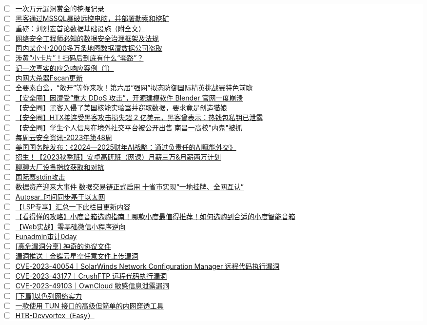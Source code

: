   - [ ] [一次万元漏洞赏金的挖掘记录](https://mp.weixin.qq.com/s?__biz=MzIzMTIzNTM0MA==&mid=2247492767&idx=1&sn=0f3c3e2c67f85614b417a85774ec5528)
  - [ ] [黑客通过MSSQL暴破远控电脑，并部署勒索和挖矿](https://mp.weixin.qq.com/s?__biz=Mzg3NzIxMDYxMw==&mid=2247495032&idx=1&sn=82ee881e3b811c68491fcb1820913494)
  - [ ] [重磅：刘烈宏首论数据基础设施（附全文）](https://mp.weixin.qq.com/s?__biz=MzkwMTMyMDQ3Mw==&mid=2247582279&idx=1&sn=6b9eabf1de7f88f81b15ce521b8299d4)
  - [ ] [网络安全工程师必知的数据安全治理框架及法规](https://mp.weixin.qq.com/s?__biz=MzI3NzM5NDA0NA==&mid=2247485095&idx=1&sn=2411d048301c813bf04fe2f2b089de42)
  - [ ] [国内某企业2000多万条地图数据遭数据公司盗取](https://mp.weixin.qq.com/s?__biz=MzI0NzE4ODk1Mw==&mid=2652092495&idx=2&sn=5e5acfa19bbd079e2c304cc3a4f9100b)
  - [ ] [涉黄“小卡片”！扫码后到底有什么“套路”？](https://mp.weixin.qq.com/s?__biz=MzI0NzE4ODk1Mw==&mid=2652092495&idx=1&sn=5f15836d7ad7068c763fb0d83ce9e3cb)
  - [ ] [记一次真实的应急响应案例（1）](https://mp.weixin.qq.com/s?__biz=MzI0NjA3Mzk2NQ==&mid=2247487794&idx=1&sn=40371f2f8eadd28f4ba56e6c7740f5eb)
  - [ ] [内网大杀器Fscan更新](https://mp.weixin.qq.com/s?__biz=MzkyMTQwNjA4NA==&mid=2247484600&idx=1&sn=1cd6350e5c7d8f07d398a1895f399fe5)
  - [ ] [全要素白盒，“敞开”等你来攻！第六届“强网”拟态防御国际精英挑战赛特色前瞻](https://mp.weixin.qq.com/s?__biz=Mzg4MDU0NTQ4Mw==&mid=2247513840&idx=1&sn=26e5762ba29e44d21d67f2da412bb557)
  - [ ] [【安全圈】因遭受“重大 DDoS 攻击”，开源建模软件 Blender 官网一度崩溃](https://mp.weixin.qq.com/s?__biz=MzIzMzE4NDU1OQ==&mid=2652049303&idx=4&sn=aa73fc5772d815028a1c7e6d7c66f107)
  - [ ] [【安全圈】黑客入侵了美国核能实验室并窃取数据，要求竟是创造猫娘](https://mp.weixin.qq.com/s?__biz=MzIzMzE4NDU1OQ==&mid=2652049303&idx=3&sn=73dcdfbf808be1acec9eadc4ac0fe763)
  - [ ] [【安全圈】HTX接连受黑客攻击损失超 2 亿美元，黑客曾表示：热钱包私钥已泄露](https://mp.weixin.qq.com/s?__biz=MzIzMzE4NDU1OQ==&mid=2652049303&idx=2&sn=80ebce41991a7940b31de127b2b2feb8)
  - [ ] [【安全圈】学生个人信息在境外社交平台被公开出售 南昌一高校\"内鬼\"被抓](https://mp.weixin.qq.com/s?__biz=MzIzMzE4NDU1OQ==&mid=2652049303&idx=1&sn=d60fb370f0936ca26f6452bff917a0d5)
  - [ ] [每周云安全资讯-2023年第48周](https://mp.weixin.qq.com/s?__biz=MzU3ODAyMjg4OQ==&mid=2247495018&idx=1&sn=aab7e391387c0dcf08f94b760b8756ba)
  - [ ] [美国国务院发布：《2024—2025财年AI战略：通过负责任的AI赋能外交》](https://mp.weixin.qq.com/s?__biz=MzI1OTExNDY1NQ==&mid=2651608552&idx=1&sn=08d800a4f7b1bacb04a61c786112c190)
  - [ ] [招生！【2023秋季班】安卓高研班（网课）月薪三万&月薪两万计划](https://mp.weixin.qq.com/s?__biz=MjM5NTc2MDYxMw==&mid=2458529431&idx=2&sn=bfe21bb9623b036f6e5d255ee00fd290)
  - [ ] [聊聊大厂设备指纹获取和对抗](https://mp.weixin.qq.com/s?__biz=MjM5NTc2MDYxMw==&mid=2458529431&idx=1&sn=febbfae77c07611bfa501183cb4ed9f6)
  - [ ] [国际赛stdin攻击](https://mp.weixin.qq.com/s?__biz=MzI1NzUxOTUzMA==&mid=2247485288&idx=1&sn=9dfb70ffe3e37f3fa224158c7e36946e)
  - [ ] [数据资产迎来大事件 数据交易链正式启用 十省市实现“一地挂牌、全网互认”](https://mp.weixin.qq.com/s?__biz=MzIzODk1NzY5NA==&mid=2247495645&idx=1&sn=be74b1cb3f10d5b608615923d51da748)
  - [ ] [Autosar_时间同步基于以太网](https://mp.weixin.qq.com/s?__biz=MzIzOTc2OTAxMg==&mid=2247529480&idx=1&sn=71b396f8e5820f4fa14c4b2fddbeaa00)
  - [ ] [【LSP专享】汇总一下此栏目更新内容](https://mp.weixin.qq.com/s?__biz=MzA5MzYzMzkzNg==&mid=2650935322&idx=3&sn=620774e2311ff4160a96370d34123e89)
  - [ ] [【看得懂的攻略】小度音箱选购指南！哪款小度最值得推荐！如何选购到合适的小度智能音箱](https://mp.weixin.qq.com/s?__biz=MzA5MzYzMzkzNg==&mid=2650935322&idx=2&sn=0e2e7c4c6c48fa3e6ce0cbdaed4d3ac7)
  - [ ] [【Web实战】零基础微信小程序逆向](https://mp.weixin.qq.com/s?__biz=MzA5MzYzMzkzNg==&mid=2650935322&idx=1&sn=7fa213c4f5fb0e7ce31a034c6346faf3)
  - [ ] [Funadmin审计0day](https://mp.weixin.qq.com/s?__biz=MzkwMTU2NzMwOQ==&mid=2247484133&idx=1&sn=96aba46f96b2c89ebd6fa7fb7be15529)
  - [ ] [[高危漏洞分享] 神奇的协议文件](https://mp.weixin.qq.com/s?__biz=MzU2MDkzMTk3Mg==&mid=2247484848&idx=1&sn=f3329603f40315699e7de02c8d0e946b)
  - [ ] [漏洞推送｜金蝶云星空任意文件上传漏洞](https://mp.weixin.qq.com/s?__biz=Mzg2ODcxMjYzMA==&mid=2247484768&idx=4&sn=086bd1fdec113c86aae8ac03371a1c02)
  - [ ] [CVE-2023-40054｜SolarWinds Network Configuration Manager 远程代码执行漏洞](https://mp.weixin.qq.com/s?__biz=Mzg2ODcxMjYzMA==&mid=2247484768&idx=3&sn=61cc50ed1707a48f7165e7cd23ba3d45)
  - [ ] [CVE-2023-43177｜CrushFTP 远程代码执行漏洞](https://mp.weixin.qq.com/s?__biz=Mzg2ODcxMjYzMA==&mid=2247484768&idx=2&sn=52cb5c2065e450f57a3f3f66d3b9f979)
  - [ ] [CVE-2023-49103｜OwnCloud 敏感信息泄露漏洞](https://mp.weixin.qq.com/s?__biz=Mzg2ODcxMjYzMA==&mid=2247484768&idx=1&sn=9ee377e7c7b4d7d492f783b080479108)
  - [ ] [[下篇]以色列网络实力](https://mp.weixin.qq.com/s?__biz=MzI3NzYwOTQ5MQ==&mid=2247483836&idx=1&sn=a51d558d488c61bf52c031c076e908ef)
  - [ ] [一款使用 TUN 接口的高级但简单的内网穿透工具](https://mp.weixin.qq.com/s?__biz=MzU1NTQ5MDEwNw==&mid=2247485025&idx=1&sn=32978fb6c402e444b8ca00b5fc283218)
  - [ ] [HTB-Devvortex（Easy）](https://mp.weixin.qq.com/s?__biz=MzkwNTM5NTU1NA==&mid=2247485911&idx=1&sn=a949ffb444f9fbfac0d8fad06e0545cb)